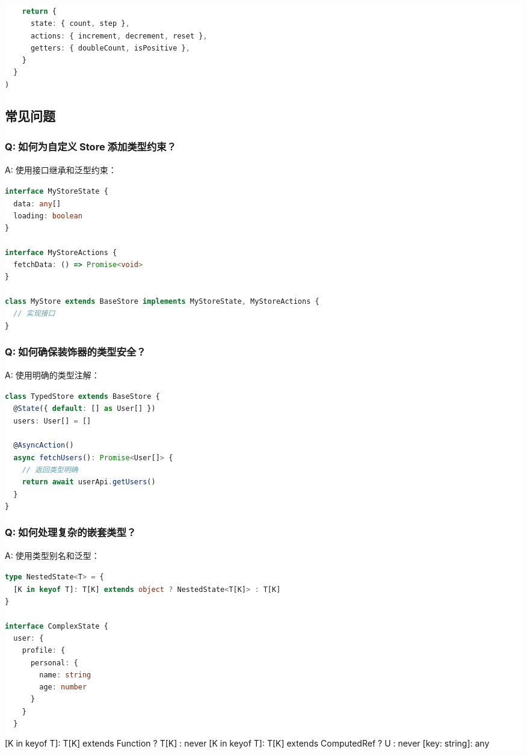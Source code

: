 ```typescript
    return {
      state: { count, step },
      actions: { increment, decrement, reset },
      getters: { doubleCount, isPositive },
    }
  }
)
```

## 常见问题

### Q: 如何为自定义 Store 添加类型约束？

A: 使用接口继承和泛型约束：

```typescript
interface MyStoreState {
  data: any[]
  loading: boolean
}

interface MyStoreActions {
  fetchData: () => Promise<void>
}

class MyStore extends BaseStore implements MyStoreState, MyStoreActions {
  // 实现接口
}
```

### Q: 如何确保装饰器的类型安全？

A: 使用明确的类型注解：

```typescript
class TypedStore extends BaseStore {
  @State({ default: [] as User[] })
  users: User[] = []

  @AsyncAction()
  async fetchUsers(): Promise<User[]> {
    // 返回类型明确
    return await userApi.getUsers()
  }
}
```

### Q: 如何处理复杂的嵌套类型？

A: 使用类型别名和泛型：

```typescript
type NestedState<T> = {
  [K in keyof T]: T[K] extends object ? NestedState<T[K]> : T[K]
}

interface ComplexState {
  user: {
    profile: {
      personal: {
        name: string
        age: number
      }
    }
  }
```

  [K in keyof T]: T[K] extends Function ? T[K] : never
  [K in keyof T]: T[K] extends ComputedRef<infer U> ? U : never
  [key: string]: any